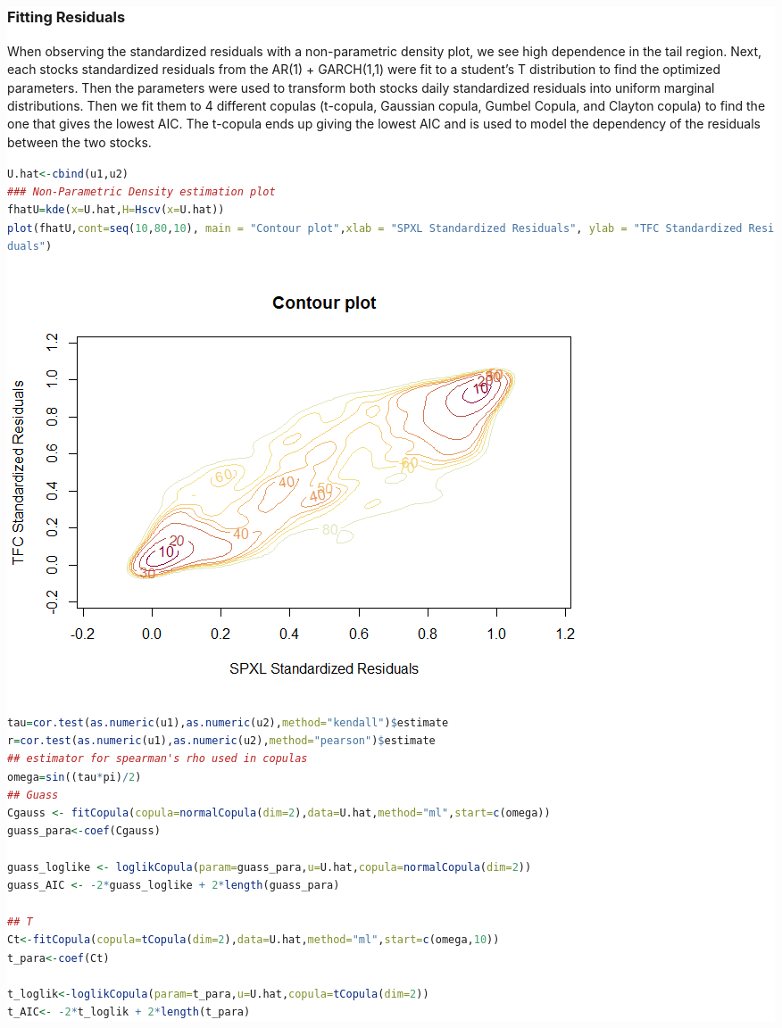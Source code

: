 ### Fitting Residuals

When observing the standardized residuals with a non-parametric density
plot, we see high dependence in the tail region. Next, each stocks
standardized residuals from the AR(1) + GARCH(1,1) were fit to a
student’s T distribution to find the optimized parameters. Then the
parameters were used to transform both stocks daily standardized
residuals into uniform marginal distributions. Then we fit them to 4
different copulas (t-copula, Gaussian copula, Gumbel Copula, and Clayton
copula) to find the one that gives the lowest AIC. The t-copula ends up
giving the lowest AIC and is used to model the dependency of the
residuals between the two stocks.

``` r
U.hat<-cbind(u1,u2)
### Non-Parametric Density estimation plot
fhatU=kde(x=U.hat,H=Hscv(x=U.hat))
plot(fhatU,cont=seq(10,80,10), main = "Contour plot",xlab = "SPXL Standardized Residuals", ylab = "TFC Standardized Residuals")
```

![](README_files/figure-gfm/unnamed-chunk-20-1.png)

``` r
tau=cor.test(as.numeric(u1),as.numeric(u2),method="kendall")$estimate
r=cor.test(as.numeric(u1),as.numeric(u2),method="pearson")$estimate
## estimator for spearman's rho used in copulas
omega=sin((tau*pi)/2)
## Guass
Cgauss <- fitCopula(copula=normalCopula(dim=2),data=U.hat,method="ml",start=c(omega))
guass_para<-coef(Cgauss)

guass_loglike <- loglikCopula(param=guass_para,u=U.hat,copula=normalCopula(dim=2))
guass_AIC <- -2*guass_loglike + 2*length(guass_para)

## T
Ct<-fitCopula(copula=tCopula(dim=2),data=U.hat,method="ml",start=c(omega,10))
t_para<-coef(Ct)

t_loglik<-loglikCopula(param=t_para,u=U.hat,copula=tCopula(dim=2))
t_AIC<- -2*t_loglik + 2*length(t_para)
```